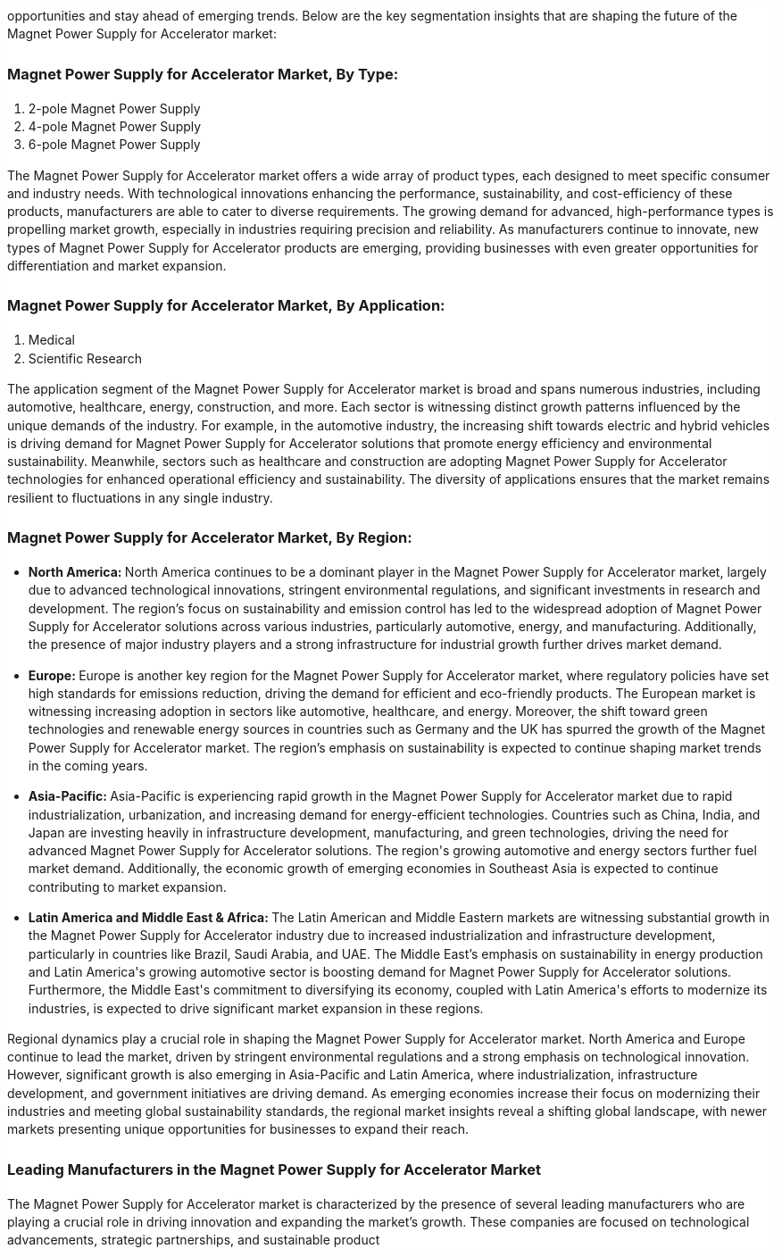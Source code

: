 opportunities and stay ahead of emerging trends. Below are the key segmentation insights that are shaping the future of the Magnet Power Supply for Accelerator market:</p><h3><strong>Magnet Power Supply for Accelerator Market, By Type:<br /></strong></h3><ol><li>2-pole Magnet Power Supply<li> 4-pole Magnet Power Supply<li> 6-pole Magnet Power Supply</li></ol><p>The Magnet Power Supply for Accelerator market offers a wide array of product types, each designed to meet specific consumer and industry needs. With technological innovations enhancing the performance, sustainability, and cost-efficiency of these products, manufacturers are able to cater to diverse requirements. The growing demand for advanced, high-performance types is propelling market growth, especially in industries requiring precision and reliability. As manufacturers continue to innovate, new types of Magnet Power Supply for Accelerator products are emerging, providing businesses with even greater opportunities for differentiation and market expansion.</p><h3>Magnet Power Supply for Accelerator Market,&nbsp;By Application:</h3><ol><li>Medical<li> Scientific Research</li></ol><p>The application segment of the Magnet Power Supply for Accelerator market is broad and spans numerous industries, including automotive, healthcare, energy, construction, and more. Each sector is witnessing distinct growth patterns influenced by the unique demands of the industry. For example, in the automotive industry, the increasing shift towards electric and hybrid vehicles is driving demand for Magnet Power Supply for Accelerator solutions that promote energy efficiency and environmental sustainability. Meanwhile, sectors such as healthcare and construction are adopting Magnet Power Supply for Accelerator technologies for enhanced operational efficiency and sustainability. The diversity of applications ensures that the market remains resilient to fluctuations in any single industry.</p><h3>Magnet Power Supply for Accelerator Market, By Region:</h3><ul><li><p><strong>North America:&nbsp;</strong>North America continues to be a dominant player in the Magnet Power Supply for Accelerator market, largely due to advanced technological innovations, stringent environmental regulations, and significant investments in research and development. The region&rsquo;s focus on sustainability and emission control has led to the widespread adoption of Magnet Power Supply for Accelerator solutions across various industries, particularly automotive, energy, and manufacturing. Additionally, the presence of major industry players and a strong infrastructure for industrial growth further drives market demand.</p></li><li><p><strong><strong>Europe:&nbsp;</strong></strong>Europe is another key region for the Magnet Power Supply for Accelerator market, where regulatory policies have set high standards for emissions reduction, driving the demand for efficient and eco-friendly products. The European market is witnessing increasing adoption in sectors like automotive, healthcare, and energy. Moreover, the shift toward green technologies and renewable energy sources in countries such as Germany and the UK has spurred the growth of the Magnet Power Supply for Accelerator market. The region&rsquo;s emphasis on sustainability is expected to continue shaping market trends in the coming years.</p></li><li><p><strong><strong>Asia-Pacific:&nbsp;</strong></strong>Asia-Pacific is experiencing rapid growth in the Magnet Power Supply for Accelerator market due to rapid industrialization, urbanization, and increasing demand for energy-efficient technologies. Countries such as China, India, and Japan are investing heavily in infrastructure development, manufacturing, and green technologies, driving the need for advanced Magnet Power Supply for Accelerator solutions. The region's growing automotive and energy sectors further fuel market demand. Additionally, the economic growth of emerging economies in Southeast Asia is expected to continue contributing to market expansion.</p></li><li><p><strong><strong>Latin America and Middle East &amp; Africa:&nbsp;</strong></strong>The Latin American and Middle Eastern markets are witnessing substantial growth in the Magnet Power Supply for Accelerator industry due to increased industrialization and infrastructure development, particularly in countries like Brazil, Saudi Arabia, and UAE. The Middle East&rsquo;s emphasis on sustainability in energy production and Latin America's growing automotive sector is boosting demand for Magnet Power Supply for Accelerator solutions. Furthermore, the Middle East's commitment to diversifying its economy, coupled with Latin America's efforts to modernize its industries, is expected to drive significant market expansion in these regions.</p></li></ul><p>Regional dynamics play a crucial role in shaping the Magnet Power Supply for Accelerator market. North America and Europe continue to lead the market, driven by stringent environmental regulations and a strong emphasis on technological innovation. However, significant growth is also emerging in Asia-Pacific and Latin America, where industrialization, infrastructure development, and government initiatives are driving demand. As emerging economies increase their focus on modernizing their industries and meeting global sustainability standards, the regional market insights reveal a shifting global landscape, with newer markets presenting unique opportunities for businesses to expand their reach.</p><h3><strong>Leading Manufacturers in the Magnet Power Supply for Accelerator Market</strong></h3><p>The Magnet Power Supply for Accelerator market is characterized by the presence of several leading manufacturers who are playing a crucial role in driving innovation and expanding the market&rsquo;s growth. These companies are focused on technological advancements, strategic partnerships, and sustainable product